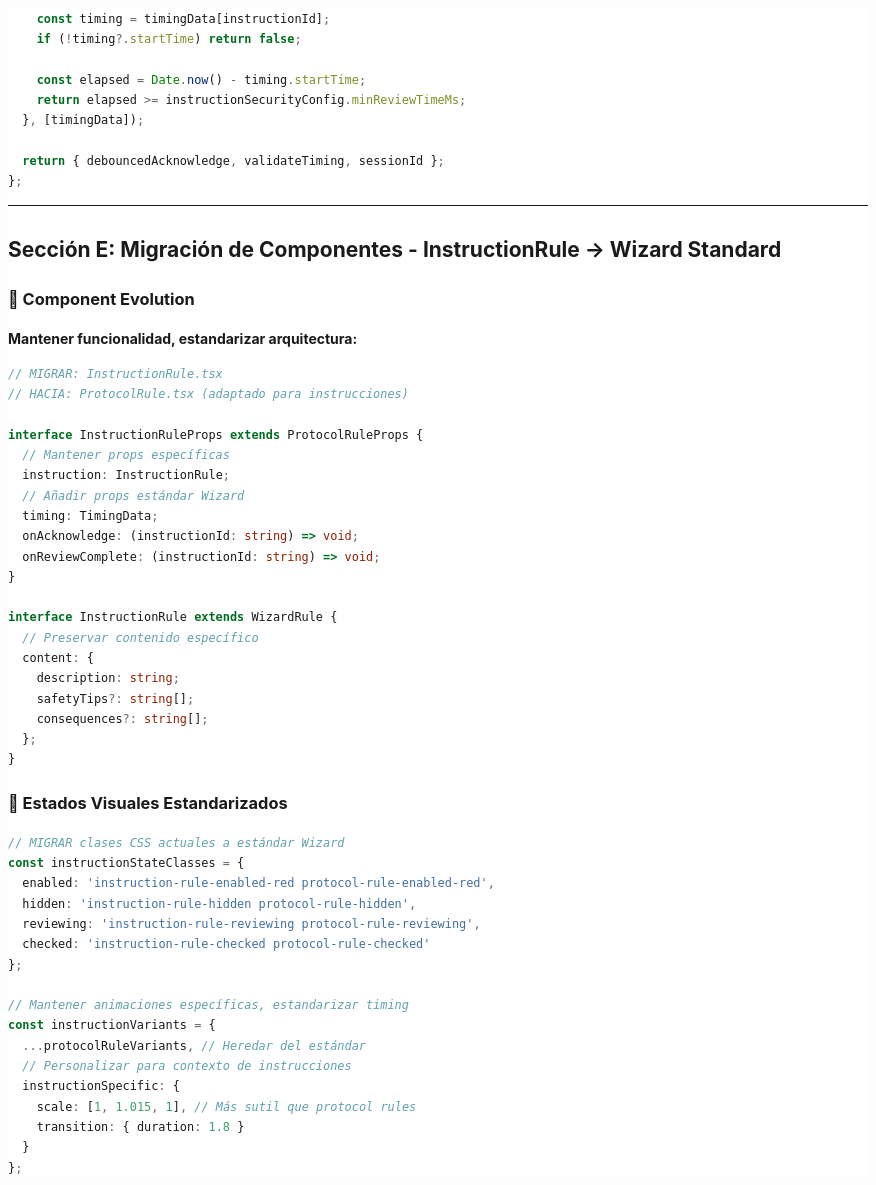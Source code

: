 ```typescript
    const timing = timingData[instructionId];
    if (!timing?.startTime) return false;

    const elapsed = Date.now() - timing.startTime;
    return elapsed >= instructionSecurityConfig.minReviewTimeMs;
  }, [timingData]);

  return { debouncedAcknowledge, validateTiming, sessionId };
};
```

---

## Sección E: Migración de Componentes - InstructionRule → Wizard Standard

### 🧩 Component Evolution

**Mantener funcionalidad, estandarizar arquitectura:**

```typescript
// MIGRAR: InstructionRule.tsx
// HACIA: ProtocolRule.tsx (adaptado para instrucciones)

interface InstructionRuleProps extends ProtocolRuleProps {
  // Mantener props específicas
  instruction: InstructionRule;
  // Añadir props estándar Wizard
  timing: TimingData;
  onAcknowledge: (instructionId: string) => void;
  onReviewComplete: (instructionId: string) => void;
}

interface InstructionRule extends WizardRule {
  // Preservar contenido específico
  content: {
    description: string;
    safetyTips?: string[];
    consequences?: string[];
  };
}
```

### 🎨 Estados Visuales Estandarizados

```typescript
// MIGRAR clases CSS actuales a estándar Wizard
const instructionStateClasses = {
  enabled: 'instruction-rule-enabled-red protocol-rule-enabled-red',
  hidden: 'instruction-rule-hidden protocol-rule-hidden',
  reviewing: 'instruction-rule-reviewing protocol-rule-reviewing',
  checked: 'instruction-rule-checked protocol-rule-checked'
};

// Mantener animaciones específicas, estandarizar timing
const instructionVariants = {
  ...protocolRuleVariants, // Heredar del estándar
  // Personalizar para contexto de instrucciones
  instructionSpecific: {
    scale: [1, 1.015, 1], // Más sutil que protocol rules
    transition: { duration: 1.8 }
  }
};
```
